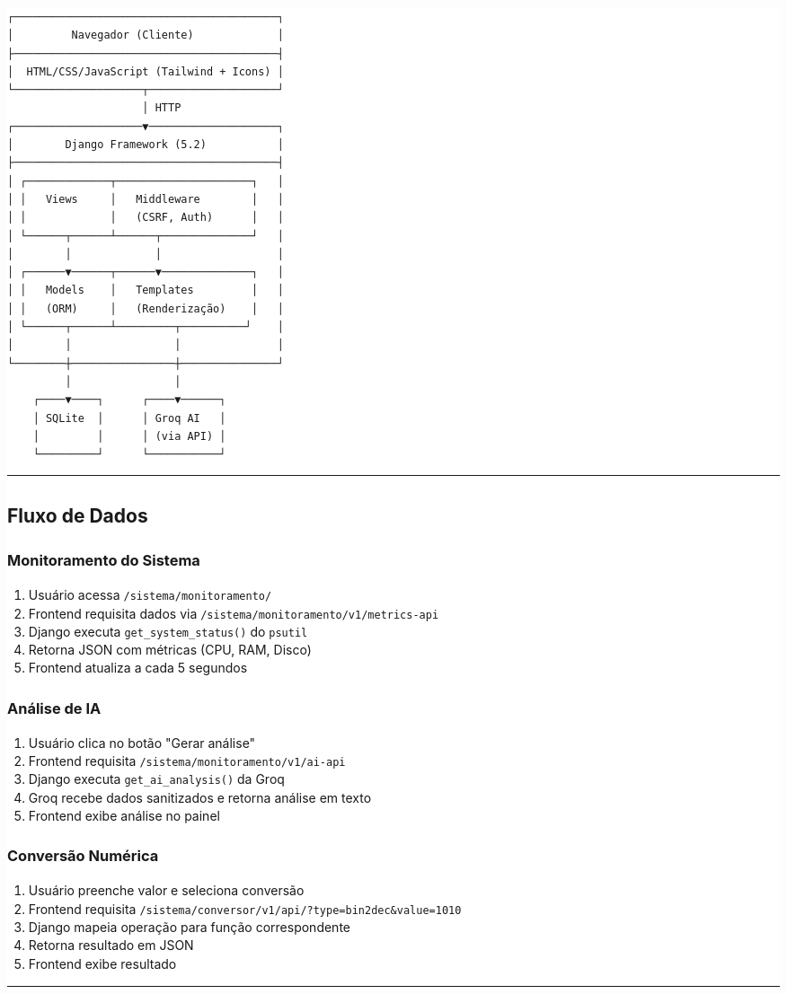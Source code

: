 ```
┌─────────────────────────────────────────┐
│         Navegador (Cliente)             │
├─────────────────────────────────────────┤
│  HTML/CSS/JavaScript (Tailwind + Icons) │
└────────────────────┬────────────────────┘
                     │ HTTP
┌────────────────────▼────────────────────┐
│        Django Framework (5.2)           │
├─────────────────────────────────────────┤
│ ┌─────────────┬─────────────────────┐   │
│ │   Views     │   Middleware        │   │
│ │             │   (CSRF, Auth)      │   │
│ └──────┬──────┴──────┬──────────────┘   │
│        │             │                  │
│ ┌──────▼──────┬──────▼──────────────┐   │
│ │   Models    │   Templates         │   │
│ │   (ORM)     │   (Renderização)    │   │
│ └──────┬──────┴─────────┬──────────┘    │
│        │                │               │
└────────┼────────────────┼───────────────┘
         │                │
    ┌────▼────┐      ┌────▼──────┐
    │ SQLite  │      │ Groq AI   │
    │         │      │ (via API) │
    └─────────┘      └───────────┘
```

---

## Fluxo de Dados

### Monitoramento do Sistema

1. Usuário acessa `/sistema/monitoramento/`
2. Frontend requisita dados via `/sistema/monitoramento/v1/metrics-api`
3. Django executa `get_system_status()` do `psutil`
4. Retorna JSON com métricas (CPU, RAM, Disco)
5. Frontend atualiza a cada 5 segundos

### Análise de IA

1. Usuário clica no botão "Gerar análise"
2. Frontend requisita `/sistema/monitoramento/v1/ai-api`
3. Django executa `get_ai_analysis()` da Groq
4. Groq recebe dados sanitizados e retorna análise em texto
5. Frontend exibe análise no painel

### Conversão Numérica

1. Usuário preenche valor e seleciona conversão
2. Frontend requisita `/sistema/conversor/v1/api/?type=bin2dec&value=1010`
3. Django mapeia operação para função correspondente
4. Retorna resultado em JSON
5. Frontend exibe resultado

---